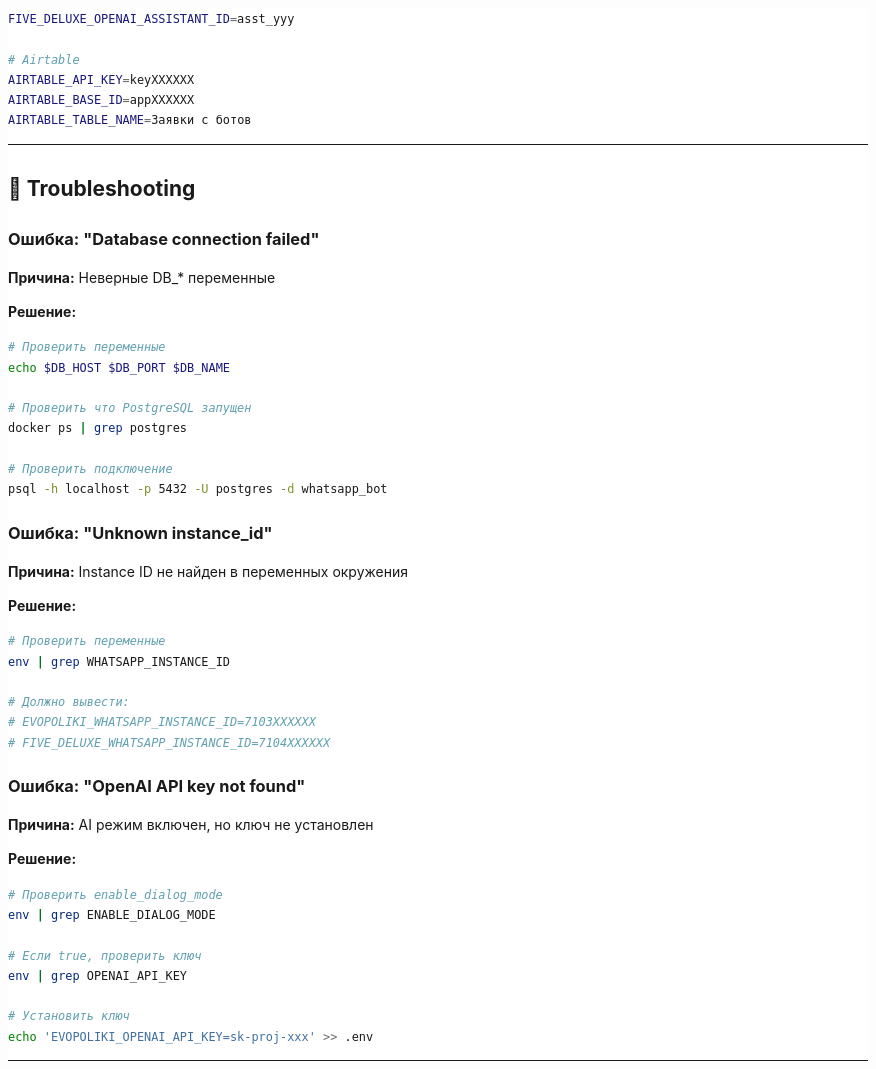 ```bash
FIVE_DELUXE_OPENAI_ASSISTANT_ID=asst_yyy

# Airtable
AIRTABLE_API_KEY=keyXXXXXX
AIRTABLE_BASE_ID=appXXXXXX
AIRTABLE_TABLE_NAME=Заявки с ботов
```

---

## 🐛 Troubleshooting

### Ошибка: "Database connection failed"

**Причина:** Неверные DB_* переменные

**Решение:**
```bash
# Проверить переменные
echo $DB_HOST $DB_PORT $DB_NAME

# Проверить что PostgreSQL запущен
docker ps | grep postgres

# Проверить подключение
psql -h localhost -p 5432 -U postgres -d whatsapp_bot
```

### Ошибка: "Unknown instance_id"

**Причина:** Instance ID не найден в переменных окружения

**Решение:**
```bash
# Проверить переменные
env | grep WHATSAPP_INSTANCE_ID

# Должно вывести:
# EVOPOLIKI_WHATSAPP_INSTANCE_ID=7103XXXXXX
# FIVE_DELUXE_WHATSAPP_INSTANCE_ID=7104XXXXXX
```

### Ошибка: "OpenAI API key not found"

**Причина:** AI режим включен, но ключ не установлен

**Решение:**
```bash
# Проверить enable_dialog_mode
env | grep ENABLE_DIALOG_MODE

# Если true, проверить ключ
env | grep OPENAI_API_KEY

# Установить ключ
echo 'EVOPOLIKI_OPENAI_API_KEY=sk-proj-xxx' >> .env
```

---